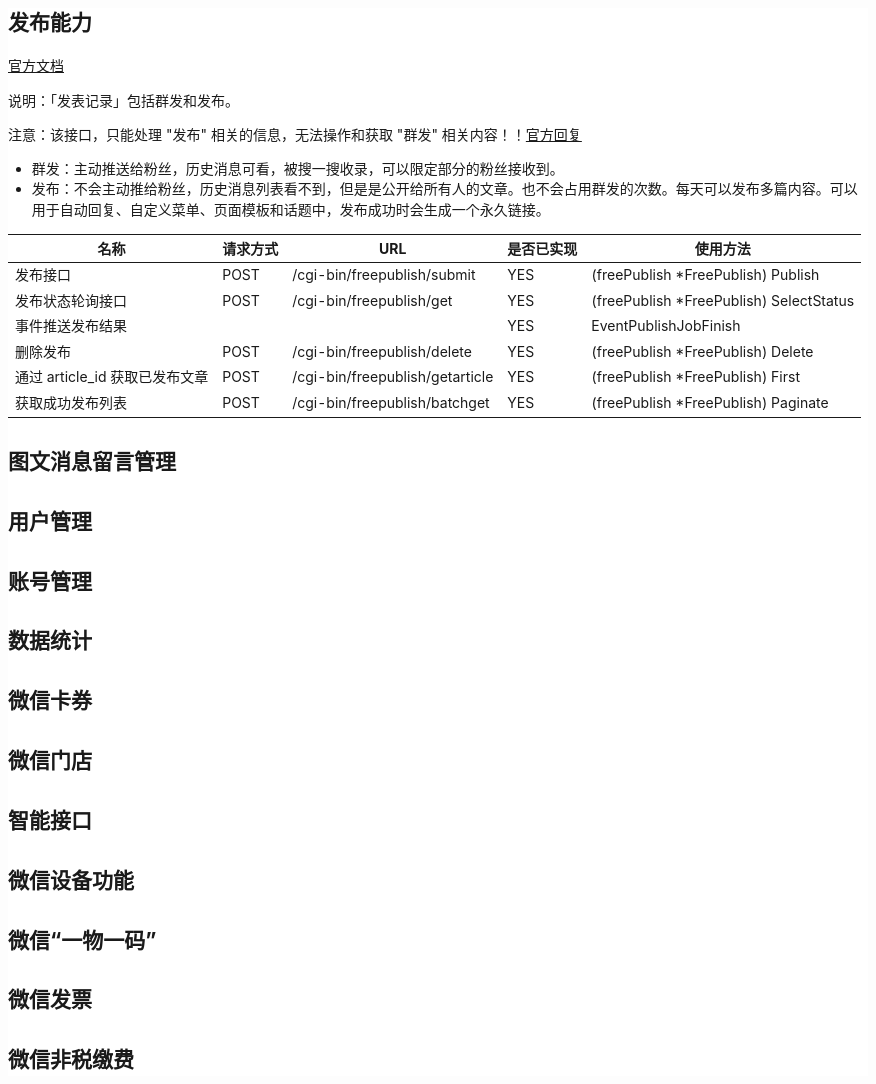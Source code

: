 

## 发布能力

[官方文档](https://developers.weixin.qq.com/doc/offiaccount/Publish/Publish.html)

说明：「发表记录」包括群发和发布。

注意：该接口，只能处理 "发布" 相关的信息，无法操作和获取 "群发" 相关内容！！[官方回复](https://developers.weixin.qq.com/community/develop/doc/0002a4fb2109d8f7a91d421c556c00)

- 群发：主动推送给粉丝，历史消息可看，被搜一搜收录，可以限定部分的粉丝接收到。
- 发布：不会主动推给粉丝，历史消息列表看不到，但是是公开给所有人的文章。也不会占用群发的次数。每天可以发布多篇内容。可以用于自动回复、自定义菜单、页面模板和话题中，发布成功时会生成一个永久链接。

| 名称                           | 请求方式 | URL                             | 是否已实现 | 使用方法                                |
| ------------------------------ | -------- | ------------------------------- | ---------- | --------------------------------------- |
| 发布接口                       | POST     | /cgi-bin/freepublish/submit     | YES        | (freePublish *FreePublish) Publish      |
| 发布状态轮询接口               | POST     | /cgi-bin/freepublish/get        | YES        | (freePublish *FreePublish) SelectStatus |
| 事件推送发布结果               |          |                                 | YES         | EventPublishJobFinish                  |
| 删除发布                       | POST     | /cgi-bin/freepublish/delete     | YES        | (freePublish *FreePublish) Delete       |
| 通过 article_id 获取已发布文章 | POST     | /cgi-bin/freepublish/getarticle | YES        | (freePublish *FreePublish) First        |
| 获取成功发布列表               | POST     | /cgi-bin/freepublish/batchget   | YES        | (freePublish *FreePublish) Paginate     |


## 图文消息留言管理

## 用户管理

## 账号管理

## 数据统计

## 微信卡券

## 微信门店

## 智能接口

## 微信设备功能

## 微信“一物一码”

## 微信发票

## 微信非税缴费 

